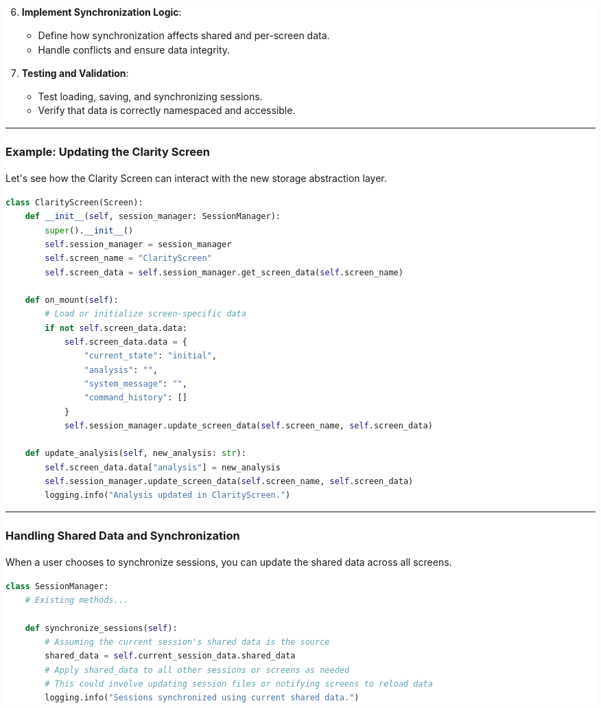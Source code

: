 6. **Implement Synchronization Logic**:

   - Define how synchronization affects shared and per-screen data.
   - Handle conflicts and ensure data integrity.

7. **Testing and Validation**:

   - Test loading, saving, and synchronizing sessions.
   - Verify that data is correctly namespaced and accessible.

---

### **Example: Updating the Clarity Screen**

Let's see how the Clarity Screen can interact with the new storage abstraction layer.

```python
class ClarityScreen(Screen):
    def __init__(self, session_manager: SessionManager):
        super().__init__()
        self.session_manager = session_manager
        self.screen_name = "ClarityScreen"
        self.screen_data = self.session_manager.get_screen_data(self.screen_name)

    def on_mount(self):
        # Load or initialize screen-specific data
        if not self.screen_data.data:
            self.screen_data.data = {
                "current_state": "initial",
                "analysis": "",
                "system_message": "",
                "command_history": []
            }
            self.session_manager.update_screen_data(self.screen_name, self.screen_data)

    def update_analysis(self, new_analysis: str):
        self.screen_data.data["analysis"] = new_analysis
        self.session_manager.update_screen_data(self.screen_name, self.screen_data)
        logging.info("Analysis updated in ClarityScreen.")
```

---

### **Handling Shared Data and Synchronization**

When a user chooses to synchronize sessions, you can update the shared data across all screens.

```python
class SessionManager:
    # Existing methods...

    def synchronize_sessions(self):
        # Assuming the current session's shared data is the source
        shared_data = self.current_session_data.shared_data
        # Apply shared_data to all other sessions or screens as needed
        # This could involve updating session files or notifying screens to reload data
        logging.info("Sessions synchronized using current shared data.")
```
